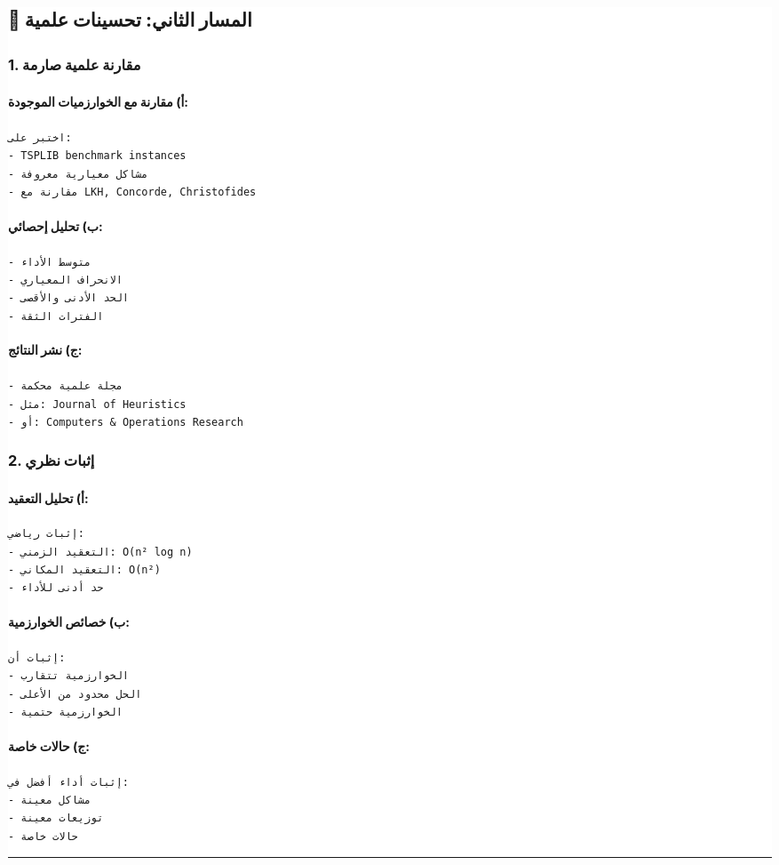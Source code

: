 
## 🎯 المسار الثاني: تحسينات علمية

### 1. مقارنة علمية صارمة

#### أ) مقارنة مع الخوارزميات الموجودة:
```
اختبر على:
- TSPLIB benchmark instances
- مشاكل معيارية معروفة
- مقارنة مع LKH, Concorde, Christofides
```

#### ب) تحليل إحصائي:
```
- متوسط الأداء
- الانحراف المعياري
- الحد الأدنى والأقصى
- الفترات الثقة
```

#### ج) نشر النتائج:
```
- مجلة علمية محكمة
- مثل: Journal of Heuristics
- أو: Computers & Operations Research
```

### 2. إثبات نظري

#### أ) تحليل التعقيد:
```
إثبات رياضي:
- التعقيد الزمني: O(n² log n)
- التعقيد المكاني: O(n²)
- حد أدنى للأداء
```

#### ب) خصائص الخوارزمية:
```
إثبات أن:
- الخوارزمية تتقارب
- الحل محدود من الأعلى
- الخوارزمية حتمية
```

#### ج) حالات خاصة:
```
إثبات أداء أفضل في:
- مشاكل معينة
- توزيعات معينة
- حالات خاصة
```

---